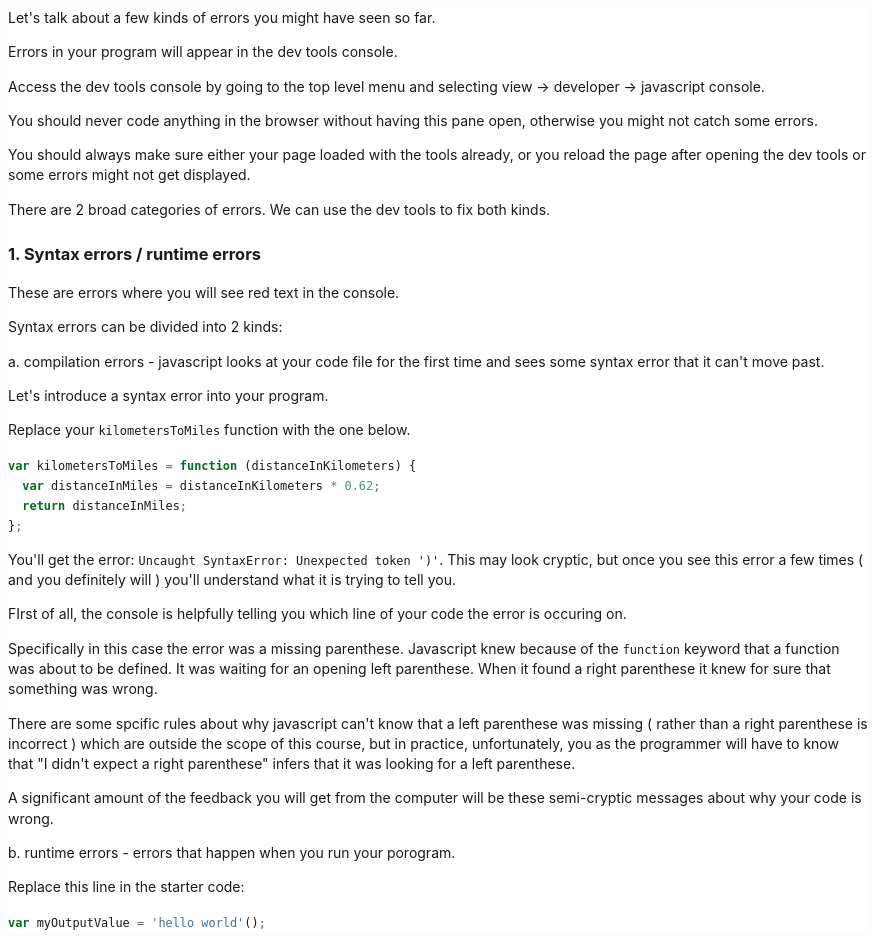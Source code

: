 Let's talk about a few kinds of errors you might have seen so far.

Errors in your program will appear in the dev tools console.

Access the dev tools console by going to the top level menu and selecting view -&gt; developer -&gt; javascript console.

You should never code anything in the browser without having this pane open, otherwise you might not catch some errors.

You should always make sure either your page loaded with the tools already, or you reload the page after opening the dev tools or some errors might not get displayed.

There are 2 broad categories of errors. We can use the dev tools to fix both kinds.

### 1. Syntax errors / runtime errors

These are errors where you will see red text in the console.

Syntax errors can be divided into 2 kinds:

a. compilation errors - javascript looks at your code file for the first time and sees some syntax error that it can't move past.

Let's introduce a syntax error into your program.

Replace your `kilometersToMiles` function with the one below.

```js
var kilometersToMiles = function (distanceInKilometers) {
  var distanceInMiles = distanceInKilometers * 0.62;
  return distanceInMiles;
};
```

You'll get the error: `Uncaught SyntaxError: Unexpected token ')'`. This may look cryptic, but once you see this error a few times \( and you definitely will \) you'll understand what it is trying to tell you.

FIrst of all, the console is helpfully telling you which line of your code the error is occuring on.

Specifically in this case the error was a missing parenthese. Javascript knew because of the `function` keyword that a function was about to be defined. It was waiting for an opening left parenthese. When it found a right parenthese it knew for sure that something was wrong.

There are some spcific rules about why javascript can't know that a left parenthese was missing \( rather than a right parenthese is incorrect \) which are outside the scope of this course, but in practice, unfortunately, you as the programmer will have to know that "I didn't expect a right parenthese" infers that it was looking for a left parenthese.

A significant amount of the feedback you will get from the computer will be these semi-cryptic messages about why your code is wrong.

b. runtime errors - errors that happen when you run your porogram.

Replace this line in the starter code:

```js
var myOutputValue = 'hello world'();
```
